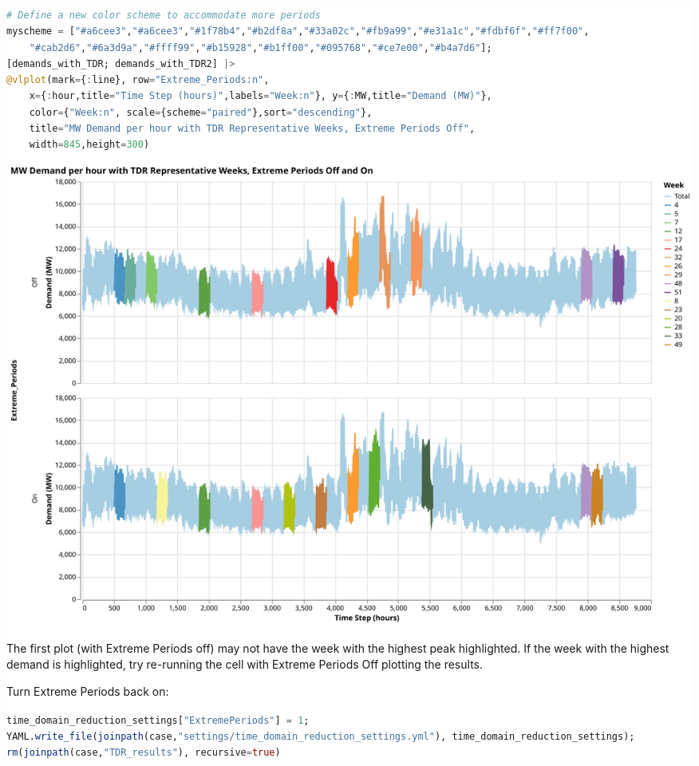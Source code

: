 
```julia
# Define a new color scheme to accommodate more periods
myscheme = ["#a6cee3","#a6cee3","#1f78b4","#b2df8a","#33a02c","#fb9a99","#e31a1c","#fdbf6f","#ff7f00",
    "#cab2d6","#6a3d9a","#ffff99","#b15928","#b1ff00","#095768","#ce7e00","#b4a7d6"];
[demands_with_TDR; demands_with_TDR2] |>
@vlplot(mark={:line}, row="Extreme_Periods:n",
    x={:hour,title="Time Step (hours)",labels="Week:n"}, y={:MW,title="Demand (MW)"},
    color={"Week:n", scale={scheme="paired"},sort="descending"}, 
    title="MW Demand per hour with TDR Representative Weeks, Extreme Periods Off",
    width=845,height=300)
```

![svg](./files/t3_ext_periods.svg)

The first plot (with Extreme Periods off) may not have the week with the highest peak highlighted. If the week with the highest demand is highlighted, try re-running the cell with Extreme Periods Off plotting the results.

Turn Extreme Periods back on:

```julia
time_domain_reduction_settings["ExtremePeriods"] = 1;
YAML.write_file(joinpath(case,"settings/time_domain_reduction_settings.yml"), time_domain_reduction_settings);
rm(joinpath(case,"TDR_results"), recursive=true) 
```

